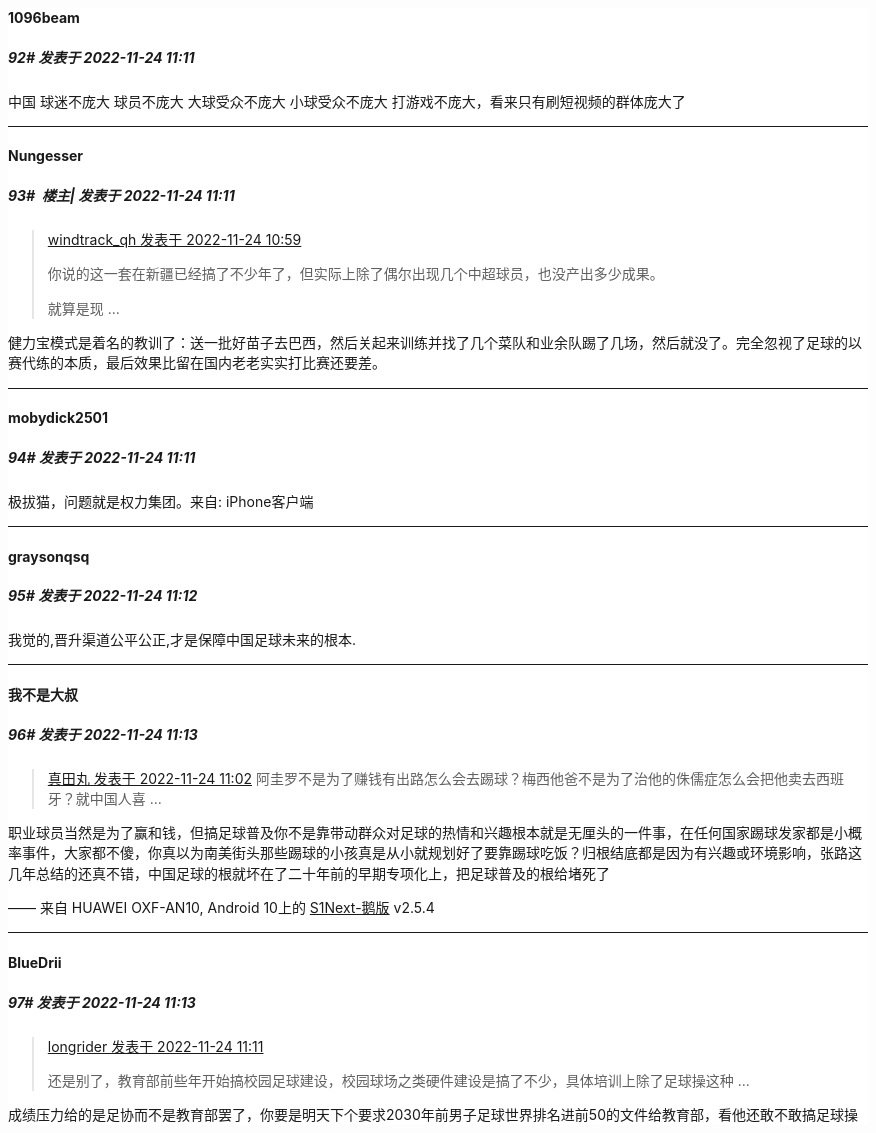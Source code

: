 ####  1096beam  
##### 92#       发表于 2022-11-24 11:11

中国 球迷不庞大 球员不庞大 大球受众不庞大 小球受众不庞大 打游戏不庞大，看来只有刷短视频的群体庞大了

*****

####  Nungesser  
##### 93#         楼主| 发表于 2022-11-24 11:11

<blockquote><a href="httphttps://bbs.saraba1st.com/2b/forum.php?mod=redirect&amp;goto=findpost&amp;pid=58585803&amp;ptid=2106629" target="_blank">windtrack_qh 发表于 2022-11-24 10:59</a>

你说的这一套在新疆已经搞了不少年了，但实际上除了偶尔出现几个中超球员，也没产出多少成果。

就算是现 ...</blockquote>
健力宝模式是着名的教训了：送一批好苗子去巴西，然后关起来训练并找了几个菜队和业余队踢了几场，然后就没了。完全忽视了足球的以赛代练的本质，最后效果比留在国内老老实实打比赛还要差。

*****

####  mobydick2501  
##### 94#       发表于 2022-11-24 11:11

极拔猫，问题就是权力集团。来自: iPhone客户端



*****

####  graysonqsq  
##### 95#       发表于 2022-11-24 11:12

我觉的,晋升渠道公平公正,才是保障中国足球未来的根本.

*****

####  我不是大叔  
##### 96#       发表于 2022-11-24 11:13

<blockquote><a href="httphttps://bbs.saraba1st.com/2b/forum.php?mod=redirect&amp;goto=findpost&amp;pid=58585881&amp;ptid=2106629" target="_blank">真田丸 发表于 2022-11-24 11:02</a>
阿圭罗不是为了赚钱有出路怎么会去踢球？梅西他爸不是为了治他的侏儒症怎么会把他卖去西班牙？就中国人喜 ...</blockquote>
职业球员当然是为了赢和钱，但搞足球普及你不是靠带动群众对足球的热情和兴趣根本就是无厘头的一件事，在任何国家踢球发家都是小概率事件，大家都不傻，你真以为南美街头那些踢球的小孩真是从小就规划好了要靠踢球吃饭？归根结底都是因为有兴趣或环境影响，张路这几年总结的还真不错，中国足球的根就坏在了二十年前的早期专项化上，把足球普及的根给堵死了

—— 来自 HUAWEI OXF-AN10, Android 10上的 [S1Next-鹅版](https://github.com/ykrank/S1-Next/releases) v2.5.4

*****

####  BlueDrii  
##### 97#       发表于 2022-11-24 11:13

<blockquote><a href="httphttps://bbs.saraba1st.com/2b/forum.php?mod=redirect&amp;goto=findpost&amp;pid=58586070&amp;ptid=2106629" target="_blank">longrider 发表于 2022-11-24 11:11</a>

还是别了，教育部前些年开始搞校园足球建设，校园球场之类硬件建设是搞了不少，具体培训上除了足球操这种 ...</blockquote>
成绩压力给的是足协而不是教育部罢了，你要是明天下个要求2030年前男子足球世界排名进前50的文件给教育部，看他还敢不敢搞足球操
